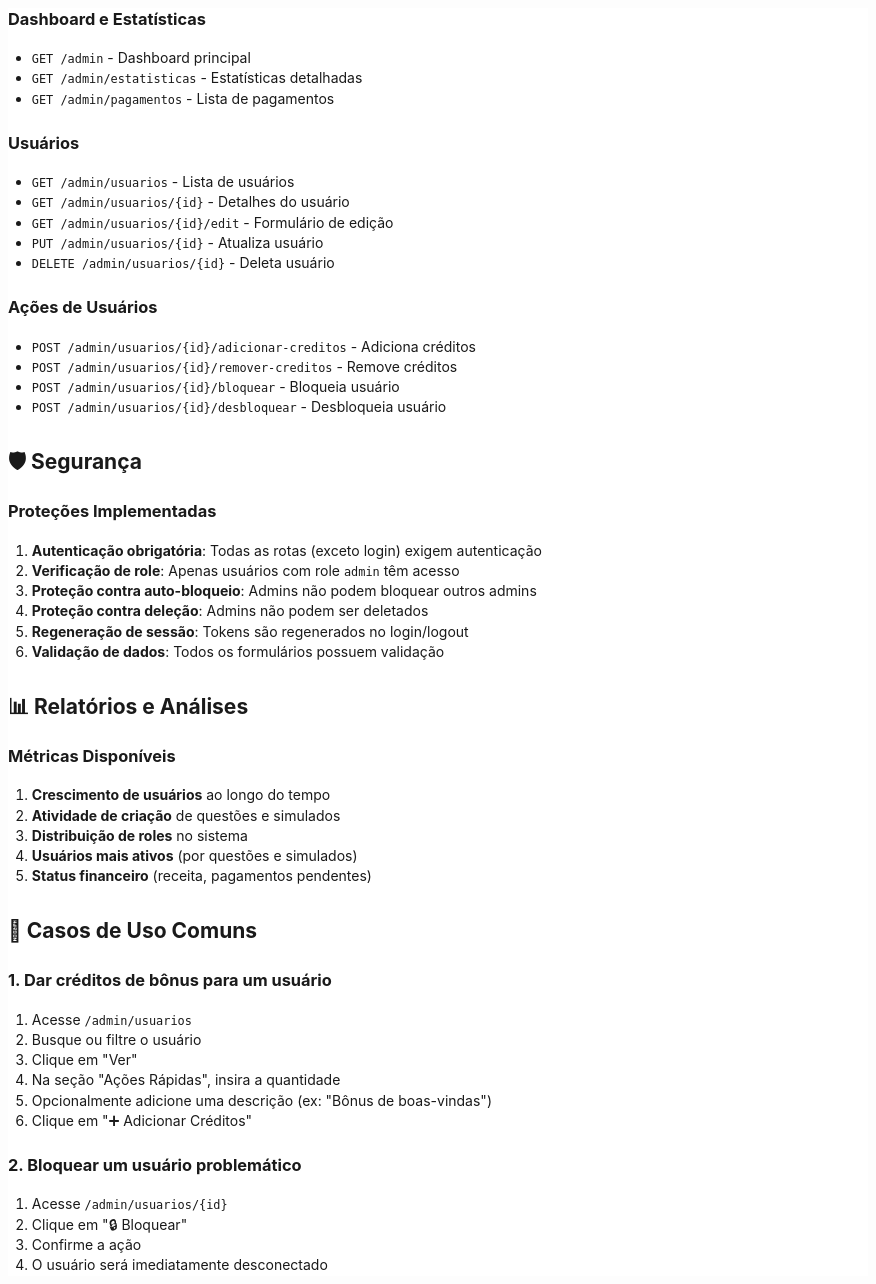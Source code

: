 ### Dashboard e Estatísticas
- `GET /admin` - Dashboard principal
- `GET /admin/estatisticas` - Estatísticas detalhadas
- `GET /admin/pagamentos` - Lista de pagamentos

### Usuários
- `GET /admin/usuarios` - Lista de usuários
- `GET /admin/usuarios/{id}` - Detalhes do usuário
- `GET /admin/usuarios/{id}/edit` - Formulário de edição
- `PUT /admin/usuarios/{id}` - Atualiza usuário
- `DELETE /admin/usuarios/{id}` - Deleta usuário

### Ações de Usuários
- `POST /admin/usuarios/{id}/adicionar-creditos` - Adiciona créditos
- `POST /admin/usuarios/{id}/remover-creditos` - Remove créditos
- `POST /admin/usuarios/{id}/bloquear` - Bloqueia usuário
- `POST /admin/usuarios/{id}/desbloquear` - Desbloqueia usuário

## 🛡️ Segurança

### Proteções Implementadas
1. **Autenticação obrigatória**: Todas as rotas (exceto login) exigem autenticação
2. **Verificação de role**: Apenas usuários com role `admin` têm acesso
3. **Proteção contra auto-bloqueio**: Admins não podem bloquear outros admins
4. **Proteção contra deleção**: Admins não podem ser deletados
5. **Regeneração de sessão**: Tokens são regenerados no login/logout
6. **Validação de dados**: Todos os formulários possuem validação

## 📊 Relatórios e Análises

### Métricas Disponíveis
1. **Crescimento de usuários** ao longo do tempo
2. **Atividade de criação** de questões e simulados
3. **Distribuição de roles** no sistema
4. **Usuários mais ativos** (por questões e simulados)
5. **Status financeiro** (receita, pagamentos pendentes)

## 🎯 Casos de Uso Comuns

### 1. Dar créditos de bônus para um usuário
1. Acesse `/admin/usuarios`
2. Busque ou filtre o usuário
3. Clique em "Ver"
4. Na seção "Ações Rápidas", insira a quantidade
5. Opcionalmente adicione uma descrição (ex: "Bônus de boas-vindas")
6. Clique em "➕ Adicionar Créditos"

### 2. Bloquear um usuário problemático
1. Acesse `/admin/usuarios/{id}`
2. Clique em "🔒 Bloquear"
3. Confirme a ação
4. O usuário será imediatamente desconectado
